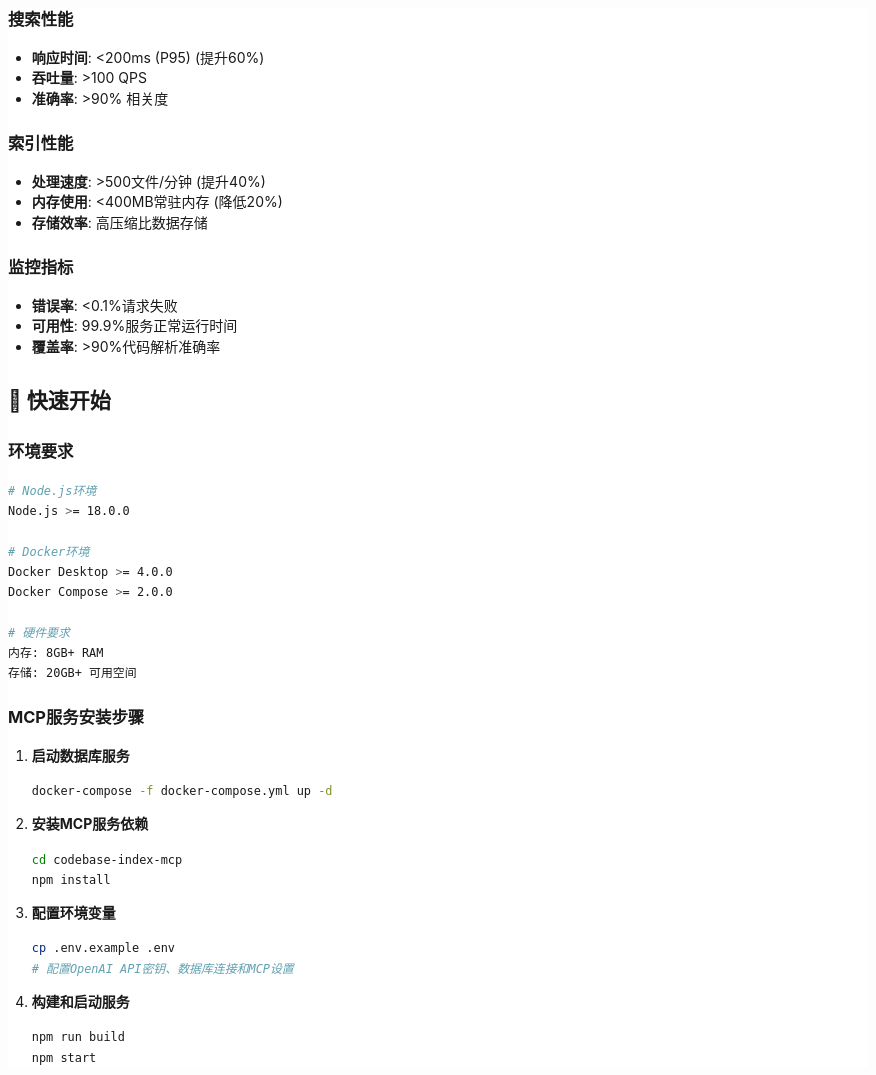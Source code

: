 ### 搜索性能
- **响应时间**: <200ms (P95) (提升60%)
- **吞吐量**: >100 QPS
- **准确率**: >90% 相关度

### 索引性能  
- **处理速度**: >500文件/分钟 (提升40%)
- **内存使用**: <400MB常驻内存 (降低20%)
- **存储效率**: 高压缩比数据存储

### 监控指标
- **错误率**: <0.1%请求失败
- **可用性**: 99.9%服务正常运行时间
- **覆盖率**: >90%代码解析准确率

## 🚀 快速开始

### 环境要求

```bash
# Node.js环境
Node.js >= 18.0.0

# Docker环境  
Docker Desktop >= 4.0.0
Docker Compose >= 2.0.0

# 硬件要求
内存: 8GB+ RAM
存储: 20GB+ 可用空间
```

### MCP服务安装步骤

1. **启动数据库服务**
   ```bash
   docker-compose -f docker-compose.yml up -d
   ```

2. **安装MCP服务依赖**
   ```bash
   cd codebase-index-mcp
   npm install
   ```

3. **配置环境变量**
   ```bash
   cp .env.example .env
   # 配置OpenAI API密钥、数据库连接和MCP设置
   ```

4. **构建和启动服务**
   ```bash
   npm run build
   npm start
   ```
